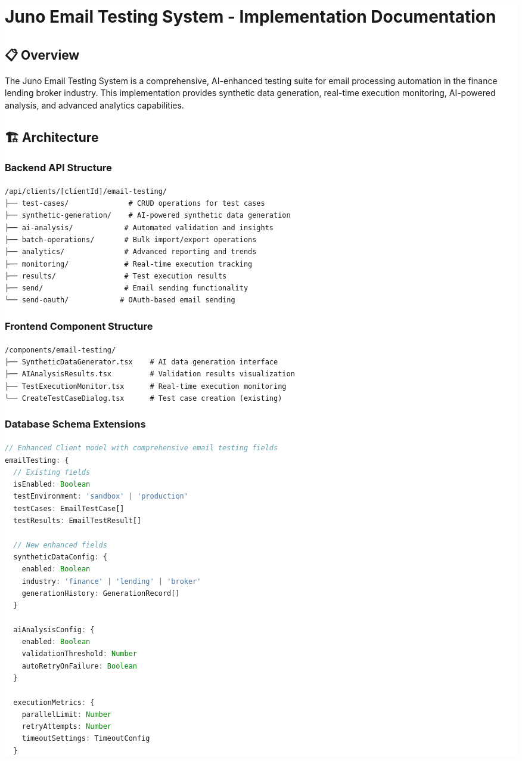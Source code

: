 # Juno Email Testing System - Implementation Documentation

## 📋 Overview

The Juno Email Testing System is a comprehensive, AI-enhanced testing suite for email processing automation in the finance lending broker industry. This implementation provides synthetic data generation, real-time execution monitoring, AI-powered analysis, and advanced analytics capabilities.

## 🏗️ Architecture

### Backend API Structure
```
/api/clients/[clientId]/email-testing/
├── test-cases/              # CRUD operations for test cases
├── synthetic-generation/    # AI-powered synthetic data generation
├── ai-analysis/            # Automated validation and insights
├── batch-operations/       # Bulk import/export operations
├── analytics/              # Advanced reporting and trends
├── monitoring/             # Real-time execution tracking
├── results/                # Test execution results
├── send/                   # Email sending functionality
└── send-oauth/            # OAuth-based email sending
```

### Frontend Component Structure
```
/components/email-testing/
├── SyntheticDataGenerator.tsx    # AI data generation interface
├── AIAnalysisResults.tsx         # Validation results visualization
├── TestExecutionMonitor.tsx      # Real-time execution monitoring
└── CreateTestCaseDialog.tsx      # Test case creation (existing)
```

### Database Schema Extensions
```typescript
// Enhanced Client model with comprehensive email testing fields
emailTesting: {
  // Existing fields
  isEnabled: Boolean
  testEnvironment: 'sandbox' | 'production'
  testCases: EmailTestCase[]
  testResults: EmailTestResult[]

  // New enhanced fields
  syntheticDataConfig: {
    enabled: Boolean
    industry: 'finance' | 'lending' | 'broker'
    generationHistory: GenerationRecord[]
  }

  aiAnalysisConfig: {
    enabled: Boolean
    validationThreshold: Number
    autoRetryOnFailure: Boolean
  }

  executionMetrics: {
    parallelLimit: Number
    retryAttempts: Number
    timeoutSettings: TimeoutConfig
  }
```